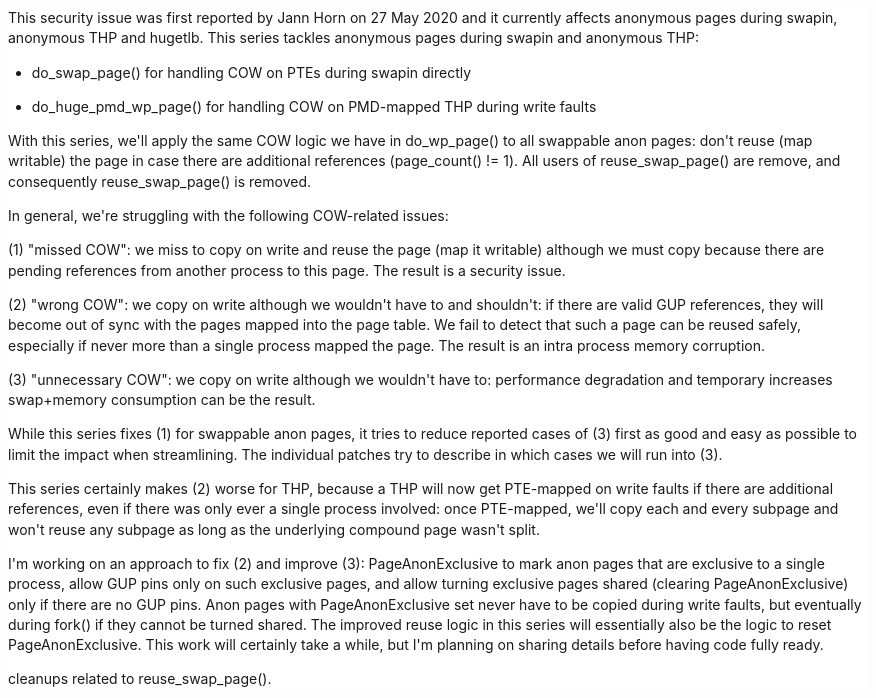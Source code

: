This security issue was first reported by Jann Horn on 27 May 2020 and it
currently affects anonymous pages during swapin, anonymous THP and hugetlb.
This series tackles anonymous pages during swapin and anonymous THP:

 - do_swap_page() for handling COW on PTEs during swapin directly

 - do_huge_pmd_wp_page() for handling COW on PMD-mapped THP during write
   faults

With this series, we'll apply the same COW logic we have in do_wp_page()
to all swappable anon pages: don't reuse (map writable) the page in
case there are additional references (page_count() != 1). All users of
reuse_swap_page() are remove, and consequently reuse_swap_page() is
removed.

In general, we're struggling with the following COW-related issues:

(1) "missed COW": we miss to copy on write and reuse the page (map it
    writable) although we must copy because there are pending references
    from another process to this page. The result is a security issue.

(2) "wrong COW": we copy on write although we wouldn't have to and
    shouldn't: if there are valid GUP references, they will become out
    of sync with the pages mapped into the page table. We fail to detect
    that such a page can be reused safely, especially if never more than
    a single process mapped the page. The result is an intra process
    memory corruption.

(3) "unnecessary COW": we copy on write although we wouldn't have to:
    performance degradation and temporary increases swap+memory
    consumption can be the result.

While this series fixes (1) for swappable anon pages, it tries to reduce
reported cases of (3) first as good and easy as possible to limit the
impact when streamlining.  The individual patches try to describe in
which cases we will run into (3).

This series certainly makes (2) worse for THP, because a THP will now
get PTE-mapped on write faults if there are additional references, even
if there was only ever a single process involved: once PTE-mapped, we'll
copy each and every subpage and won't reuse any subpage as long as the
underlying compound page wasn't split.

I'm working on an approach to fix (2) and improve (3): PageAnonExclusive
to mark anon pages that are exclusive to a single process, allow GUP
pins only on such exclusive pages, and allow turning exclusive pages
shared (clearing PageAnonExclusive) only if there are no GUP pins.  Anon
pages with PageAnonExclusive set never have to be copied during write
faults, but eventually during fork() if they cannot be turned shared.
The improved reuse logic in this series will essentially also be the
logic to reset PageAnonExclusive.  This work will certainly take a
while, but I'm planning on sharing details before having code fully
ready.

cleanups related to reuse_swap_page().
